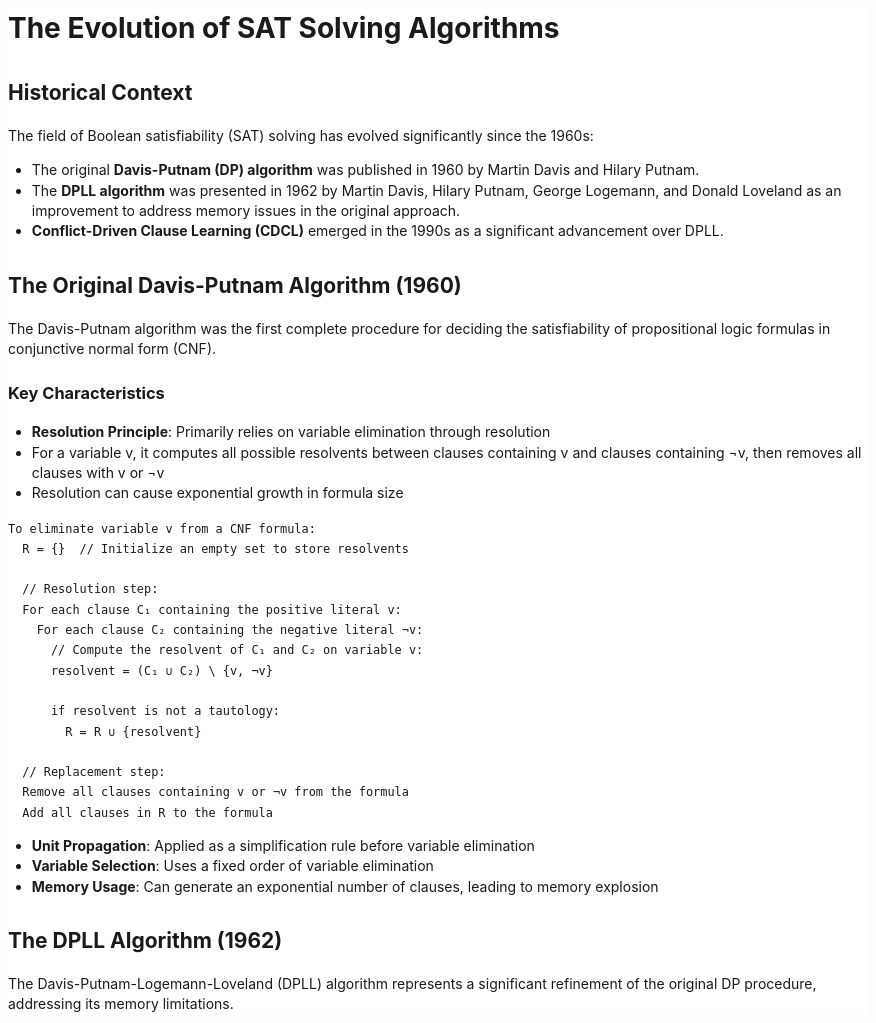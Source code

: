 # The Evolution of SAT Solving Algorithms

## Historical Context

The field of Boolean satisfiability (SAT) solving has evolved significantly since the 1960s:

- The original **Davis-Putnam (DP) algorithm** was published in 1960 by Martin Davis and Hilary Putnam.
- The **DPLL algorithm** was presented in 1962 by Martin Davis, Hilary Putnam, George Logemann, and Donald Loveland as an improvement to address memory issues in the original approach.
- **Conflict-Driven Clause Learning (CDCL)** emerged in the 1990s as a significant advancement over DPLL.

## The Original Davis-Putnam Algorithm (1960)

The Davis-Putnam algorithm was the first complete procedure for deciding the satisfiability of propositional logic formulas in conjunctive normal form (CNF).

### Key Characteristics

- **Resolution Principle**: Primarily relies on variable elimination through resolution
- For a variable v, it computes all possible resolvents between clauses containing v and clauses containing ¬v, then removes all clauses with v or ¬v
- Resolution can cause exponential growth in formula size

```
To eliminate variable v from a CNF formula:
  R = {}  // Initialize an empty set to store resolvents
  
  // Resolution step:
  For each clause C₁ containing the positive literal v:
    For each clause C₂ containing the negative literal ¬v:
      // Compute the resolvent of C₁ and C₂ on variable v:
      resolvent = (C₁ ∪ C₂) \ {v, ¬v}
      
      if resolvent is not a tautology:
        R = R ∪ {resolvent}
  
  // Replacement step:
  Remove all clauses containing v or ¬v from the formula
  Add all clauses in R to the formula
```

- **Unit Propagation**: Applied as a simplification rule before variable elimination
- **Variable Selection**: Uses a fixed order of variable elimination
- **Memory Usage**: Can generate an exponential number of clauses, leading to memory explosion

## The DPLL Algorithm (1962)

The Davis-Putnam-Logemann-Loveland (DPLL) algorithm represents a significant refinement of the original DP procedure, addressing its memory limitations.
